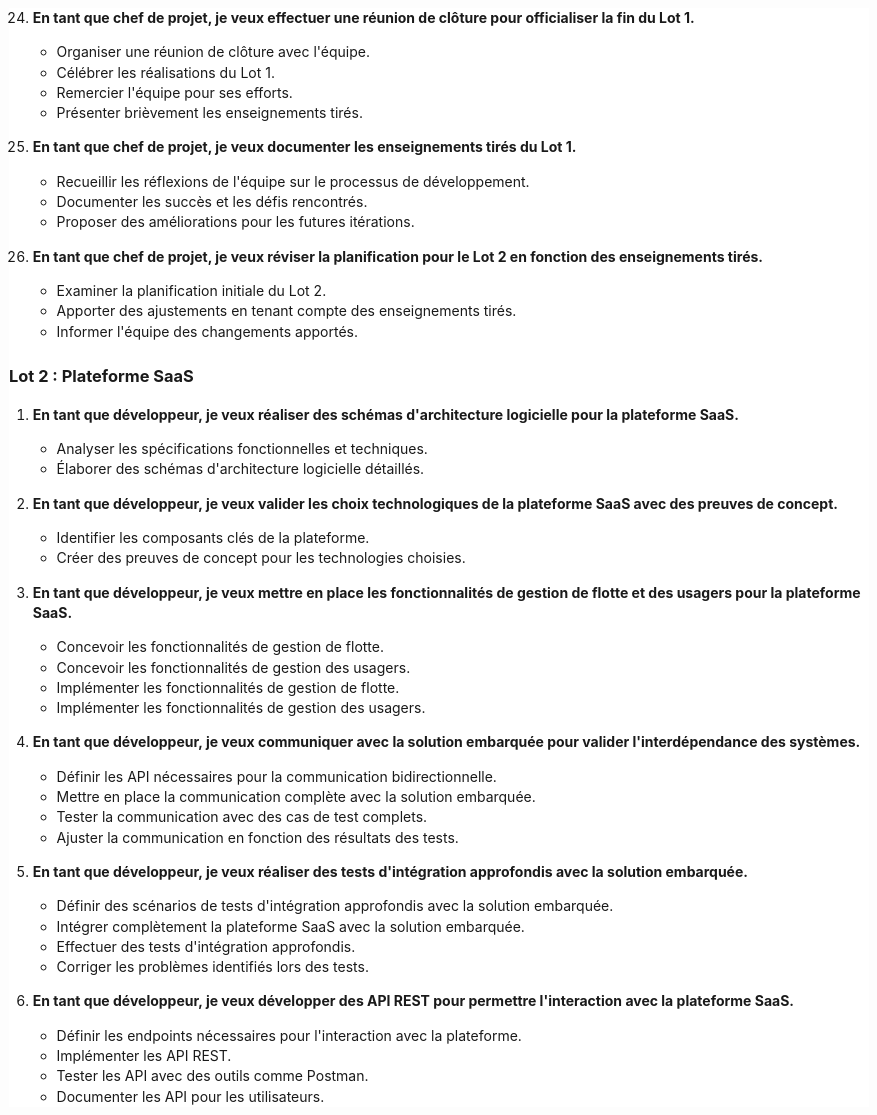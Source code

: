 24. **En tant que chef de projet, je veux effectuer une réunion de clôture pour officialiser la fin du Lot 1.**
    - Organiser une réunion de clôture avec l'équipe.
    - Célébrer les réalisations du Lot 1.
    - Remercier l'équipe pour ses efforts.
    - Présenter brièvement les enseignements tirés.

25. **En tant que chef de projet, je veux documenter les enseignements tirés du Lot 1.**
    - Recueillir les réflexions de l'équipe sur le processus de développement.
    - Documenter les succès et les défis rencontrés.
    - Proposer des améliorations pour les futures itérations.

26. **En tant que chef de projet, je veux réviser la planification pour le Lot 2 en fonction des enseignements tirés.**
    - Examiner la planification initiale du Lot 2.
    - Apporter des ajustements en tenant compte des enseignements tirés.
    - Informer l'équipe des changements apportés.

### Lot 2 : Plateforme SaaS

1. **En tant que développeur, je veux réaliser des schémas d'architecture logicielle pour la plateforme SaaS.**
    - Analyser les spécifications fonctionnelles et techniques.
    - Élaborer des schémas d'architecture logicielle détaillés.

2. **En tant que développeur, je veux valider les choix technologiques de la plateforme SaaS avec des preuves de concept.**
    - Identifier les composants clés de la plateforme.
    - Créer des preuves de concept pour les technologies choisies.

3. **En tant que développeur, je veux mettre en place les fonctionnalités de gestion de flotte et des usagers pour la plateforme SaaS.**
    - Concevoir les fonctionnalités de gestion de flotte.
    - Concevoir les fonctionnalités de gestion des usagers.
    - Implémenter les fonctionnalités de gestion de flotte.
    - Implémenter les fonctionnalités de gestion des usagers.

4. **En tant que développeur, je veux communiquer avec la solution embarquée pour valider l'interdépendance des systèmes.**
    - Définir les API nécessaires pour la communication bidirectionnelle.
    - Mettre en place la communication complète avec la solution embarquée.
    - Tester la communication avec des cas de test complets.
    - Ajuster la communication en fonction des résultats des tests.

5. **En tant que développeur, je veux réaliser des tests d'intégration approfondis avec la solution embarquée.**
    - Définir des scénarios de tests d'intégration approfondis avec la solution embarquée.
    - Intégrer complètement la plateforme SaaS avec la solution embarquée.
    - Effectuer des tests d'intégration approfondis.
    - Corriger les problèmes identifiés lors des tests.

6. **En tant que développeur, je veux développer des API REST pour permettre l'interaction avec la plateforme SaaS.**
    - Définir les endpoints nécessaires pour l'interaction avec la plateforme.
    - Implémenter les API REST.
    - Tester les API avec des outils comme Postman.
    - Documenter les API pour les utilisateurs.
